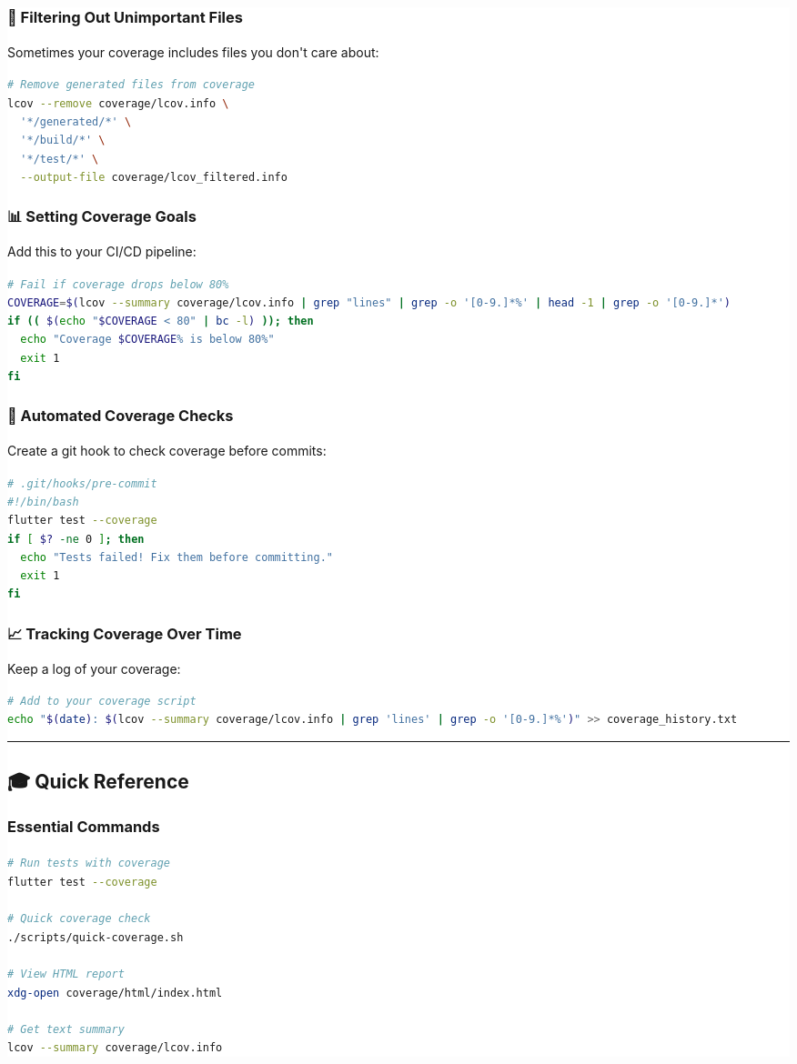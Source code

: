 ### 🚀 Filtering Out Unimportant Files
Sometimes your coverage includes files you don't care about:

```bash
# Remove generated files from coverage
lcov --remove coverage/lcov.info \
  '*/generated/*' \
  '*/build/*' \
  '*/test/*' \
  --output-file coverage/lcov_filtered.info
```

### 📊 Setting Coverage Goals
Add this to your CI/CD pipeline:
```bash
# Fail if coverage drops below 80%
COVERAGE=$(lcov --summary coverage/lcov.info | grep "lines" | grep -o '[0-9.]*%' | head -1 | grep -o '[0-9.]*')
if (( $(echo "$COVERAGE < 80" | bc -l) )); then
  echo "Coverage $COVERAGE% is below 80%"
  exit 1
fi
```

### 🔄 Automated Coverage Checks
Create a git hook to check coverage before commits:
```bash
# .git/hooks/pre-commit
#!/bin/bash
flutter test --coverage
if [ $? -ne 0 ]; then
  echo "Tests failed! Fix them before committing."
  exit 1
fi
```

### 📈 Tracking Coverage Over Time
Keep a log of your coverage:
```bash
# Add to your coverage script
echo "$(date): $(lcov --summary coverage/lcov.info | grep 'lines' | grep -o '[0-9.]*%')" >> coverage_history.txt
```

---

## 🎓 Quick Reference

### Essential Commands
```bash
# Run tests with coverage
flutter test --coverage

# Quick coverage check
./scripts/quick-coverage.sh

# View HTML report
xdg-open coverage/html/index.html

# Get text summary
lcov --summary coverage/lcov.info
```
